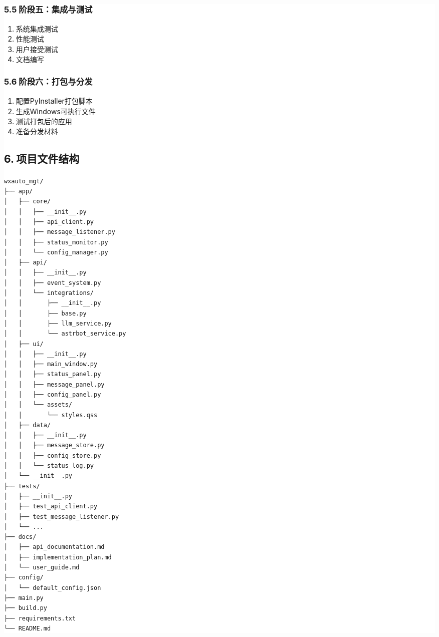 ### 5.5 阶段五：集成与测试

1. 系统集成测试
2. 性能测试
3. 用户接受测试
4. 文档编写

### 5.6 阶段六：打包与分发

1. 配置PyInstaller打包脚本
2. 生成Windows可执行文件
3. 测试打包后的应用
4. 准备分发材料

## 6. 项目文件结构

```
wxauto_mgt/
├── app/
│   ├── core/
│   │   ├── __init__.py
│   │   ├── api_client.py
│   │   ├── message_listener.py
│   │   ├── status_monitor.py
│   │   └── config_manager.py
│   ├── api/
│   │   ├── __init__.py
│   │   ├── event_system.py
│   │   └── integrations/
│   │       ├── __init__.py
│   │       ├── base.py
│   │       ├── llm_service.py
│   │       └── astrbot_service.py
│   ├── ui/
│   │   ├── __init__.py
│   │   ├── main_window.py
│   │   ├── status_panel.py
│   │   ├── message_panel.py
│   │   ├── config_panel.py
│   │   └── assets/
│   │       └── styles.qss
│   ├── data/
│   │   ├── __init__.py
│   │   ├── message_store.py
│   │   ├── config_store.py
│   │   └── status_log.py
│   └── __init__.py
├── tests/
│   ├── __init__.py
│   ├── test_api_client.py
│   ├── test_message_listener.py
│   └── ...
├── docs/
│   ├── api_documentation.md
│   ├── implementation_plan.md
│   └── user_guide.md
├── config/
│   └── default_config.json
├── main.py
├── build.py
├── requirements.txt
└── README.md
```
